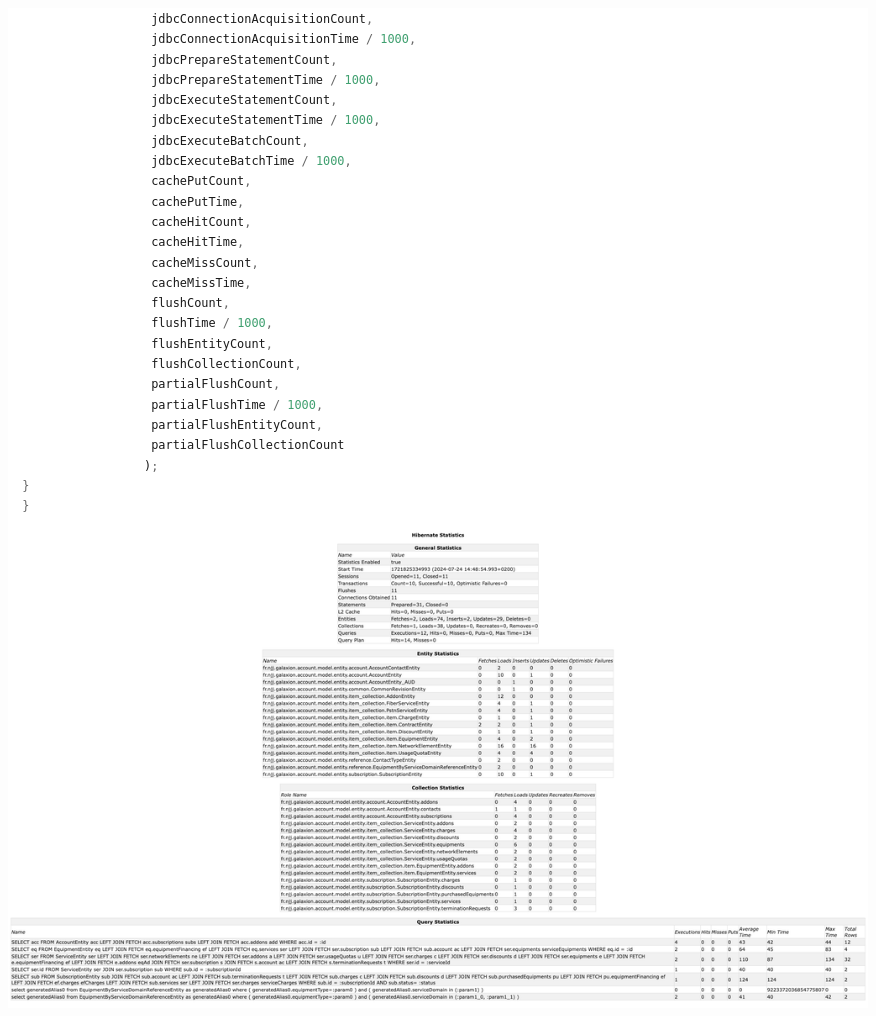 ```java
                    jdbcConnectionAcquisitionCount,
                    jdbcConnectionAcquisitionTime / 1000,
                    jdbcPrepareStatementCount,
                    jdbcPrepareStatementTime / 1000,
                    jdbcExecuteStatementCount,
                    jdbcExecuteStatementTime / 1000,
                    jdbcExecuteBatchCount,
                    jdbcExecuteBatchTime / 1000,
                    cachePutCount,
                    cachePutTime,
                    cacheHitCount,
                    cacheHitTime,
                    cacheMissCount,
                    cacheMissTime,
                    flushCount,
                    flushTime / 1000,
                    flushEntityCount,
                    flushCollectionCount,
                    partialFlushCount,
                    partialFlushTime / 1000,
                    partialFlushEntityCount,
                    partialFlushCollectionCount
                   );
  }
  }
```
![img.png](img.png)
